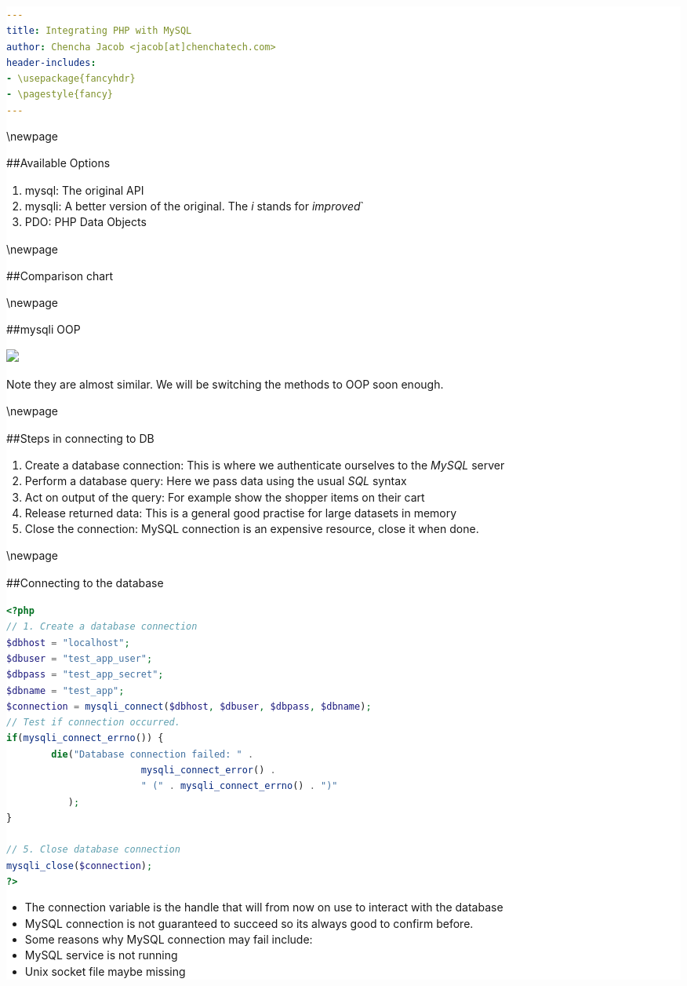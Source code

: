 ```yaml
---
title: Integrating PHP with MySQL
author: Chencha Jacob <jacob[at]chenchatech.com>
header-includes:
- \usepackage{fancyhdr}
- \pagestyle{fancy}
---
```


\newpage

##Available Options

1. mysql: The original API
2. mysqli: A better version of the original. The *i* stands for *improved*`
3. PDO: PHP Data Objects

\newpage

##Comparison chart

\newpage

##mysqli OOP

![](https://dl.dropboxusercontent.com/u/56723580/blog/akirachix/procedural_vs_oop.png)

Note they are almost similar. We will be switching the methods to OOP soon enough.

\newpage

##Steps in connecting to DB

1. Create a database connection: This is where we authenticate ourselves to the *MySQL* server
2. Perform a database query: Here we pass data using the usual *SQL* syntax
3. Act on output of the query: For example show the shopper items on their cart
4. Release returned data: This is a general good practise for large datasets in memory
5. Close the connection: MySQL connection is an expensive resource, close it when done.


\newpage

##Connecting to the database

```php
<?php
// 1. Create a database connection
$dbhost = "localhost";
$dbuser = "test_app_user";
$dbpass = "test_app_secret";
$dbname = "test_app";
$connection = mysqli_connect($dbhost, $dbuser, $dbpass, $dbname);
// Test if connection occurred.
if(mysqli_connect_errno()) {
        die("Database connection failed: " . 
                        mysqli_connect_error() . 
                        " (" . mysqli_connect_errno() . ")"
           );
}

// 5. Close database connection
mysqli_close($connection);
?>
```
- The connection variable is the handle that will from now on use to interact with the database
- MySQL connection is not guaranteed to succeed so its always good to confirm before.
- Some reasons why MySQL connection may fail include:
- MySQL service is not running
- Unix socket file maybe missing